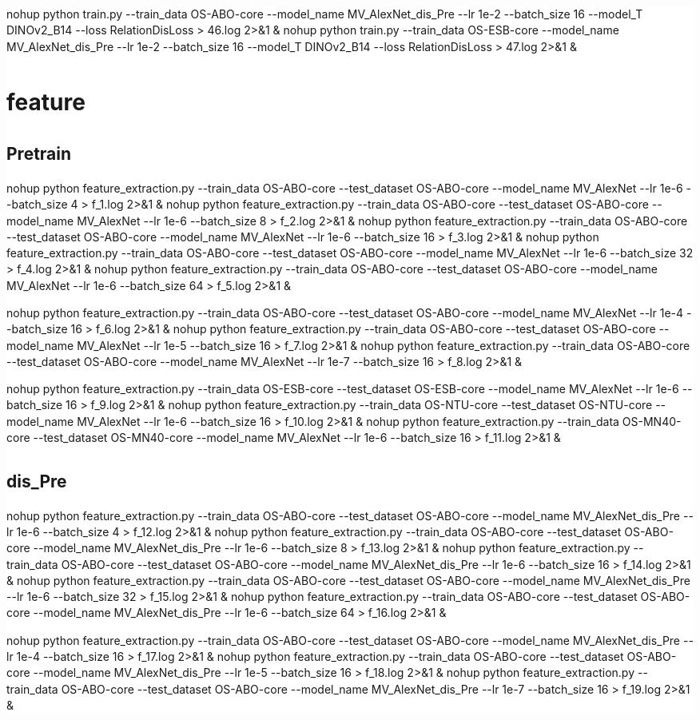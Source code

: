 nohup python train.py --train_data OS-ABO-core --model_name MV_AlexNet_dis_Pre --lr 1e-2 --batch_size 16  --model_T DINOv2_B14 --loss RelationDisLoss > 46.log 2>&1 &
nohup python train.py --train_data OS-ESB-core --model_name MV_AlexNet_dis_Pre --lr 1e-2 --batch_size 16  --model_T DINOv2_B14 --loss RelationDisLoss > 47.log 2>&1 &


# feature
## Pretrain
nohup python feature_extraction.py --train_data OS-ABO-core --test_dataset OS-ABO-core  --model_name MV_AlexNet --lr 1e-6 --batch_size 4 > f_1.log 2>&1 &
nohup python feature_extraction.py --train_data OS-ABO-core --test_dataset OS-ABO-core --model_name MV_AlexNet --lr 1e-6 --batch_size 8 > f_2.log 2>&1 &
nohup python feature_extraction.py --train_data OS-ABO-core --test_dataset OS-ABO-core --model_name MV_AlexNet --lr 1e-6 --batch_size 16 > f_3.log 2>&1 &
nohup python feature_extraction.py --train_data OS-ABO-core --test_dataset OS-ABO-core --model_name MV_AlexNet --lr 1e-6 --batch_size 32 > f_4.log 2>&1 &
nohup python feature_extraction.py --train_data OS-ABO-core --test_dataset OS-ABO-core --model_name MV_AlexNet --lr 1e-6 --batch_size 64 > f_5.log 2>&1 &

nohup python feature_extraction.py --train_data OS-ABO-core --test_dataset OS-ABO-core --model_name MV_AlexNet --lr 1e-4 --batch_size 16 > f_6.log 2>&1 &
nohup python feature_extraction.py --train_data OS-ABO-core --test_dataset OS-ABO-core --model_name MV_AlexNet --lr 1e-5 --batch_size 16 > f_7.log 2>&1 &
nohup python feature_extraction.py --train_data OS-ABO-core --test_dataset OS-ABO-core --model_name MV_AlexNet --lr 1e-7 --batch_size 16 > f_8.log 2>&1 &

nohup python feature_extraction.py --train_data OS-ESB-core --test_dataset OS-ESB-core --model_name MV_AlexNet --lr 1e-6 --batch_size 16 > f_9.log 2>&1 &
nohup python feature_extraction.py --train_data OS-NTU-core --test_dataset OS-NTU-core --model_name MV_AlexNet --lr 1e-6 --batch_size 16 > f_10.log 2>&1 &
nohup python feature_extraction.py --train_data OS-MN40-core --test_dataset OS-MN40-core --model_name MV_AlexNet --lr 1e-6 --batch_size 16 > f_11.log 2>&1 &

## dis_Pre
nohup python feature_extraction.py --train_data OS-ABO-core --test_dataset OS-ABO-core --model_name MV_AlexNet_dis_Pre --lr 1e-6 --batch_size 4 > f_12.log 2>&1 &
nohup python feature_extraction.py --train_data OS-ABO-core --test_dataset OS-ABO-core --model_name MV_AlexNet_dis_Pre --lr 1e-6 --batch_size 8 > f_13.log 2>&1 &
nohup python feature_extraction.py --train_data OS-ABO-core --test_dataset OS-ABO-core --model_name MV_AlexNet_dis_Pre --lr 1e-6 --batch_size 16 > f_14.log 2>&1 &
nohup python feature_extraction.py --train_data OS-ABO-core --test_dataset OS-ABO-core --model_name MV_AlexNet_dis_Pre --lr 1e-6 --batch_size 32 > f_15.log 2>&1 &
nohup python feature_extraction.py --train_data OS-ABO-core --test_dataset OS-ABO-core --model_name MV_AlexNet_dis_Pre --lr 1e-6 --batch_size 64 > f_16.log 2>&1 &


nohup python feature_extraction.py --train_data OS-ABO-core --test_dataset OS-ABO-core --model_name MV_AlexNet_dis_Pre --lr 1e-4 --batch_size 16 > f_17.log 2>&1 &
nohup python feature_extraction.py --train_data OS-ABO-core --test_dataset OS-ABO-core --model_name MV_AlexNet_dis_Pre --lr 1e-5 --batch_size 16 > f_18.log 2>&1 &
nohup python feature_extraction.py --train_data OS-ABO-core --test_dataset OS-ABO-core --model_name MV_AlexNet_dis_Pre --lr 1e-7 --batch_size 16 > f_19.log 2>&1 &
